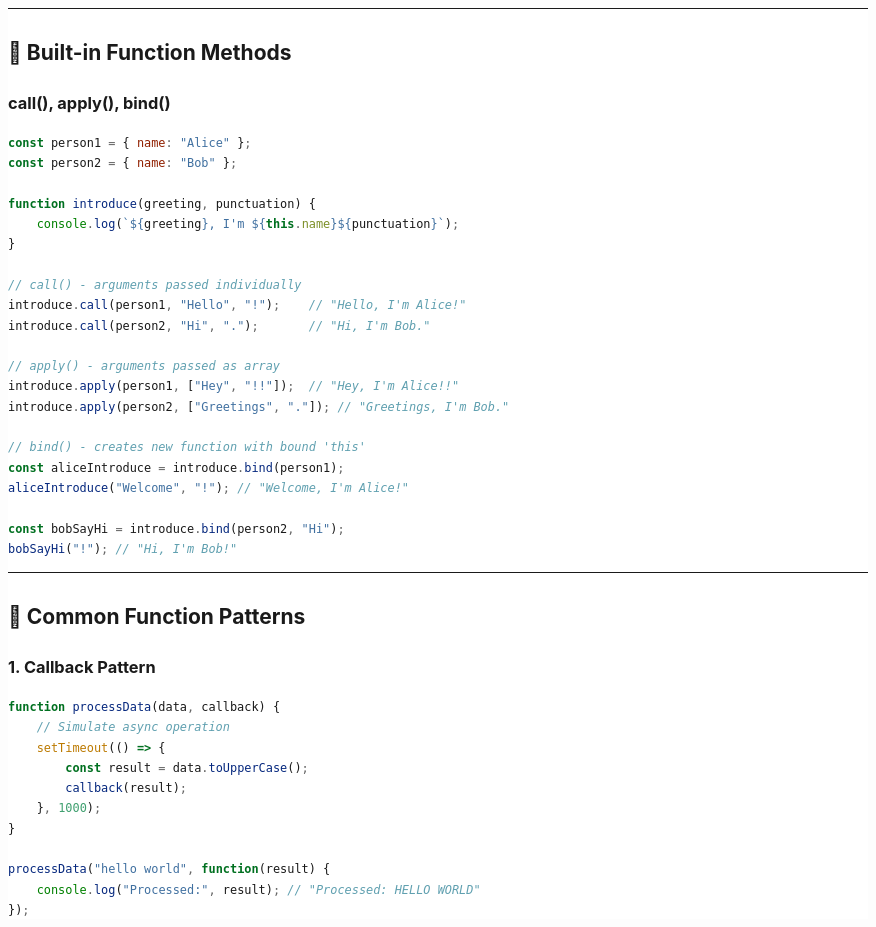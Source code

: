 ```javascript
```

---

## 🎪 Built-in Function Methods

### call(), apply(), bind()
```javascript
const person1 = { name: "Alice" };
const person2 = { name: "Bob" };

function introduce(greeting, punctuation) {
    console.log(`${greeting}, I'm ${this.name}${punctuation}`);
}

// call() - arguments passed individually
introduce.call(person1, "Hello", "!");    // "Hello, I'm Alice!"
introduce.call(person2, "Hi", ".");       // "Hi, I'm Bob."

// apply() - arguments passed as array
introduce.apply(person1, ["Hey", "!!"]);  // "Hey, I'm Alice!!"
introduce.apply(person2, ["Greetings", "."]); // "Greetings, I'm Bob."

// bind() - creates new function with bound 'this'
const aliceIntroduce = introduce.bind(person1);
aliceIntroduce("Welcome", "!"); // "Welcome, I'm Alice!"

const bobSayHi = introduce.bind(person2, "Hi");
bobSayHi("!"); // "Hi, I'm Bob!"
```

---

## 🎯 Common Function Patterns

### 1. Callback Pattern
```javascript
function processData(data, callback) {
    // Simulate async operation
    setTimeout(() => {
        const result = data.toUpperCase();
        callback(result);
    }, 1000);
}

processData("hello world", function(result) {
    console.log("Processed:", result); // "Processed: HELLO WORLD"
});
```
